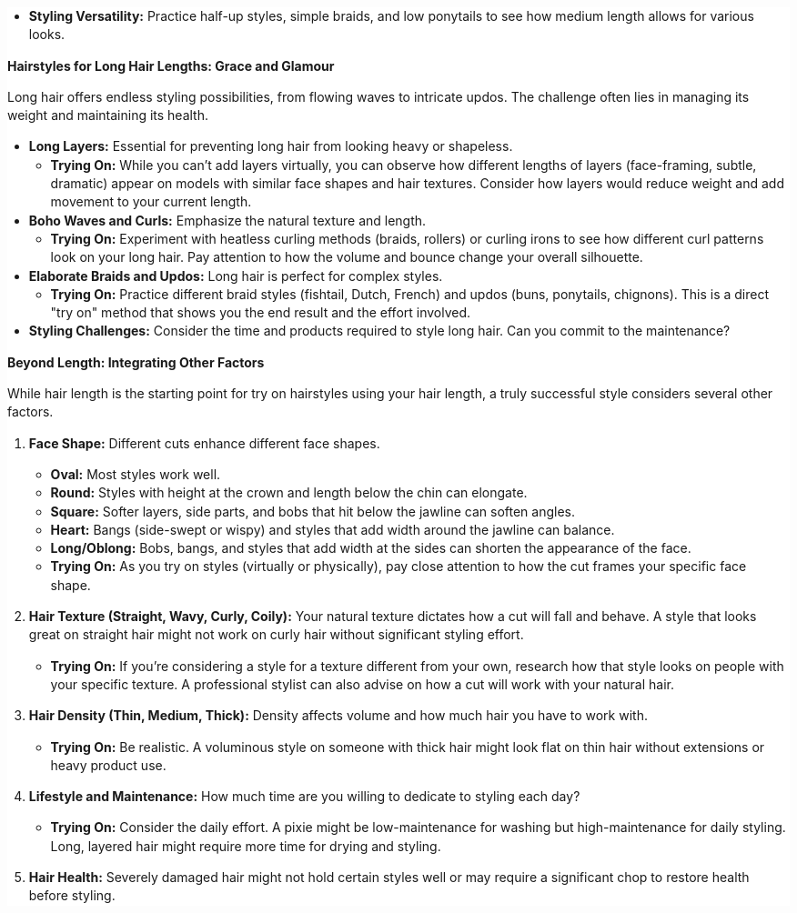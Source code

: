 * **Styling Versatility:** Practice half-up styles, simple braids, and low ponytails to see how medium length allows for various looks.

**Hairstyles for Long Hair Lengths: Grace and Glamour**

Long hair offers endless styling possibilities, from flowing waves to intricate updos. The challenge often lies in managing its weight and maintaining its health.

* **Long Layers:** Essential for preventing long hair from looking heavy or shapeless.
  + **Trying On:** While you can’t add layers virtually, you can observe how different lengths of layers (face-framing, subtle, dramatic) appear on models with similar face shapes and hair textures. Consider how layers would reduce weight and add movement to your current length.
* **Boho Waves and Curls:** Emphasize the natural texture and length.
  + **Trying On:** Experiment with heatless curling methods (braids, rollers) or curling irons to see how different curl patterns look on your long hair. Pay attention to how the volume and bounce change your overall silhouette.
* **Elaborate Braids and Updos:** Long hair is perfect for complex styles.
  + **Trying On:** Practice different braid styles (fishtail, Dutch, French) and updos (buns, ponytails, chignons). This is a direct "try on" method that shows you the end result and the effort involved.
* **Styling Challenges:** Consider the time and products required to style long hair. Can you commit to the maintenance?

**Beyond Length: Integrating Other Factors**

While hair length is the starting point for try on hairstyles using your hair length, a truly successful style considers several other factors.

1. **Face Shape:** Different cuts enhance different face shapes.

   * **Oval:** Most styles work well.
   * **Round:** Styles with height at the crown and length below the chin can elongate.
   * **Square:** Softer layers, side parts, and bobs that hit below the jawline can soften angles.
   * **Heart:** Bangs (side-swept or wispy) and styles that add width around the jawline can balance.
   * **Long/Oblong:** Bobs, bangs, and styles that add width at the sides can shorten the appearance of the face.
   * **Trying On:** As you try on styles (virtually or physically), pay close attention to how the cut frames your specific face shape.
2. **Hair Texture (Straight, Wavy, Curly, Coily):** Your natural texture dictates how a cut will fall and behave. A style that looks great on straight hair might not work on curly hair without significant styling effort.

   * **Trying On:** If you’re considering a style for a texture different from your own, research how that style looks on people with your specific texture. A professional stylist can also advise on how a cut will work with your natural hair.
3. **Hair Density (Thin, Medium, Thick):** Density affects volume and how much hair you have to work with.

   * **Trying On:** Be realistic. A voluminous style on someone with thick hair might look flat on thin hair without extensions or heavy product use.
4. **Lifestyle and Maintenance:** How much time are you willing to dedicate to styling each day?

   * **Trying On:** Consider the daily effort. A pixie might be low-maintenance for washing but high-maintenance for daily styling. Long, layered hair might require more time for drying and styling.
5. **Hair Health:** Severely damaged hair might not hold certain styles well or may require a significant chop to restore health before styling.
